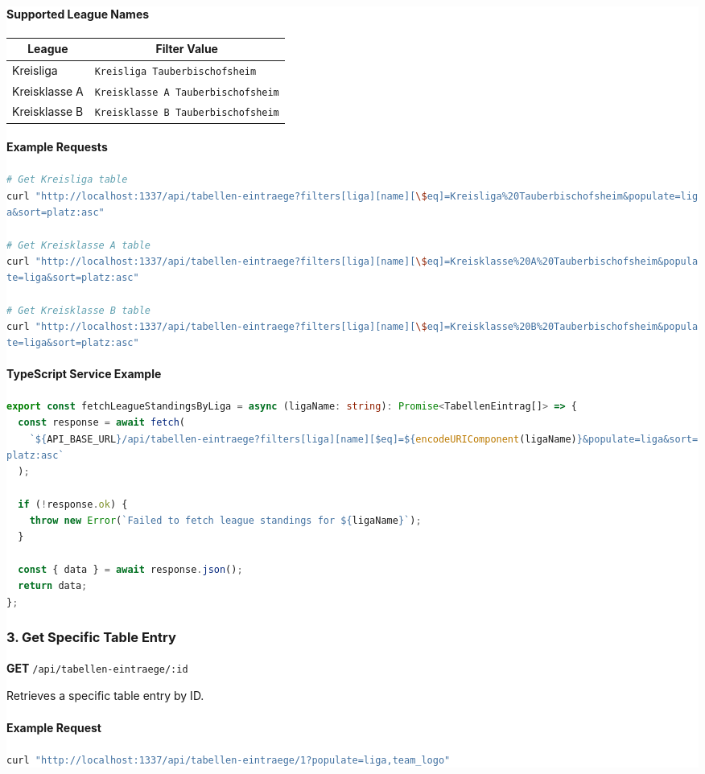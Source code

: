#### Supported League Names

| League | Filter Value |
|--------|-------------|
| Kreisliga | `Kreisliga Tauberbischofsheim` |
| Kreisklasse A | `Kreisklasse A Tauberbischofsheim` |
| Kreisklasse B | `Kreisklasse B Tauberbischofsheim` |

#### Example Requests

```bash
# Get Kreisliga table
curl "http://localhost:1337/api/tabellen-eintraege?filters[liga][name][\$eq]=Kreisliga%20Tauberbischofsheim&populate=liga&sort=platz:asc"

# Get Kreisklasse A table
curl "http://localhost:1337/api/tabellen-eintraege?filters[liga][name][\$eq]=Kreisklasse%20A%20Tauberbischofsheim&populate=liga&sort=platz:asc"

# Get Kreisklasse B table
curl "http://localhost:1337/api/tabellen-eintraege?filters[liga][name][\$eq]=Kreisklasse%20B%20Tauberbischofsheim&populate=liga&sort=platz:asc"
```

#### TypeScript Service Example

```typescript
export const fetchLeagueStandingsByLiga = async (ligaName: string): Promise<TabellenEintrag[]> => {
  const response = await fetch(
    `${API_BASE_URL}/api/tabellen-eintraege?filters[liga][name][$eq]=${encodeURIComponent(ligaName)}&populate=liga&sort=platz:asc`
  );
  
  if (!response.ok) {
    throw new Error(`Failed to fetch league standings for ${ligaName}`);
  }
  
  const { data } = await response.json();
  return data;
};
```

### 3. Get Specific Table Entry

**GET** `/api/tabellen-eintraege/:id`

Retrieves a specific table entry by ID.

#### Example Request

```bash
curl "http://localhost:1337/api/tabellen-eintraege/1?populate=liga,team_logo"
```
